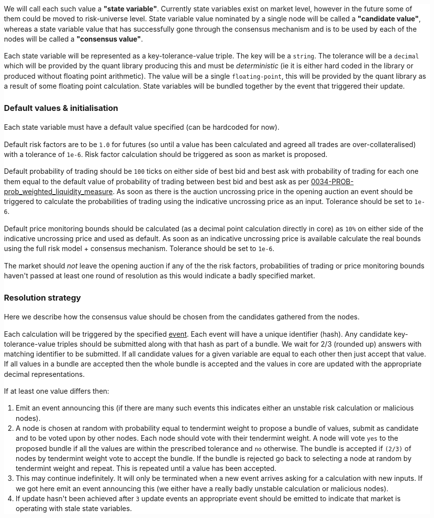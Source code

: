 We will call each such value a **"state variable"**. Currently state variables exist on market level, however in the future some of them could be moved to risk-universe level. State variable value nominated by a single node will be called a **"candidate value"**, whereas a state variable value that has successfully gone through the consensus mechanism and is to be used by each of the nodes will be called a **"consensus value"**.

Each state variable will be represented as a key-tolerance-value triple.
The key will be a `string`.
The tolerance will be a `decimal` which will be provided by the quant library producing this and must be *deterministic* (ie it is either hard coded in the library or produced without floating point arithmetic).
The value will be a single `floating-point`, this will be provided by the quant library as a result of some floating point calculation.
State variables will be bundled together by the event that triggered their update.

### Default values & initialisation

Each state variable must have a default value specified (can be hardcoded for now).

Default risk factors are to be `1.0` for futures (so until a value has been calculated and agreed all trades are over-collateralised) with a tolerance of `1e-6`.
Risk factor calculation should be triggered as soon as market is proposed.

Default probability of trading should be `100` ticks on either side of best bid and best ask with probability of trading for each one them equal to the default value of probability of trading between best bid and best ask as per [0034-PROB-prob_weighted_liquidity_measure](./0034-PROB-prob_weighted_liquidity_measure.ipynb). As soon as there is the auction uncrossing price in the opening auction an event should be triggered to calculate the probabilities of trading using the indicative uncrossing price as an input. Tolerance should be set to `1e-6`.

Default price monitoring bounds should be calculated (as a decimal point calculation directly in core) as `10%` on either side of the indicative uncrossing price and used as default. As soon as an indicative uncrossing price is available calculate the real bounds using the full risk model + consensus mechanism. Tolerance should be set to `1e-6`.

The market should *not* leave the opening auction if any of the the risk factors, probabilities of trading or price monitoring bounds haven't passed at least one round of resolution as this would indicate a badly specified market.

### Resolution strategy

Here we describe how the consensus value should be chosen from the candidates gathered from the nodes.

Each calculation will be triggered by the specified [event](#update-events). Each event will have a unique identifier (hash). Any candidate key-tolerance-value triples should be submitted along with that hash as part of a bundle.
We wait for 2/3 (rounded up) answers with matching identifier to be submitted.
If all candidate values for a given variable are equal to each other then just accept that value.
If all values in a bundle are accepted then the whole bundle is accepted and the values in core are updated with the appropriate decimal representations.

If at least one value differs then:

1) Emit an event announcing this (if there are many such events this indicates either an unstable risk calculation or malicious nodes).
1) A node is chosen at random with probability equal to tendermint weight to propose a bundle of values, submit as candidate and to be voted upon by other nodes. Each node should vote with their tendermint weight. A node will vote `yes` to the proposed bundle if all the values are within the prescribed tolerance and `no` otherwise.
The bundle is accepted if `(2/3)` of nodes by tendermint weight vote to accept the bundle.
If the bundle is rejected go back to selecting a node at random by tendermint weight and repeat.
This is repeated until a value has been accepted.
1) This may continue indefinitely. It will only be terminated when a new event arrives asking for a calculation with new inputs. If we got here emit an event announcing this (we either have a really badly unstable calculation or malicious nodes).
1) If update hasn't been achieved after `3` update events an appropriate event should be emitted to indicate that market is operating with stale state variables.